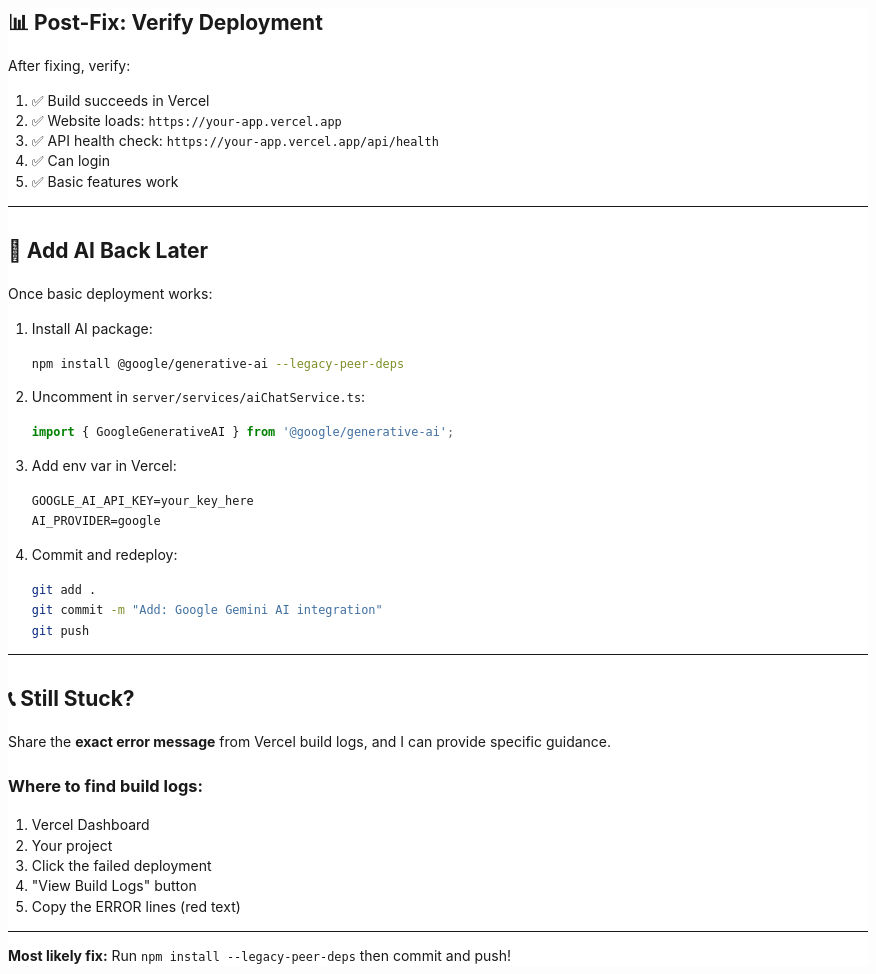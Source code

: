 
## 📊 Post-Fix: Verify Deployment

After fixing, verify:

1. ✅ Build succeeds in Vercel
2. ✅ Website loads: `https://your-app.vercel.app`
3. ✅ API health check: `https://your-app.vercel.app/api/health`
4. ✅ Can login
5. ✅ Basic features work

---

## 🔄 Add AI Back Later

Once basic deployment works:

1. Install AI package:
   ```bash
   npm install @google/generative-ai --legacy-peer-deps
   ```

2. Uncomment in `server/services/aiChatService.ts`:
   ```typescript
   import { GoogleGenerativeAI } from '@google/generative-ai';
   ```

3. Add env var in Vercel:
   ```
   GOOGLE_AI_API_KEY=your_key_here
   AI_PROVIDER=google
   ```

4. Commit and redeploy:
   ```bash
   git add .
   git commit -m "Add: Google Gemini AI integration"
   git push
   ```

---

## 📞 Still Stuck?

Share the **exact error message** from Vercel build logs, and I can provide specific guidance.

### Where to find build logs:
1. Vercel Dashboard
2. Your project
3. Click the failed deployment
4. "View Build Logs" button
5. Copy the ERROR lines (red text)

---

**Most likely fix:** Run `npm install --legacy-peer-deps` then commit and push!

